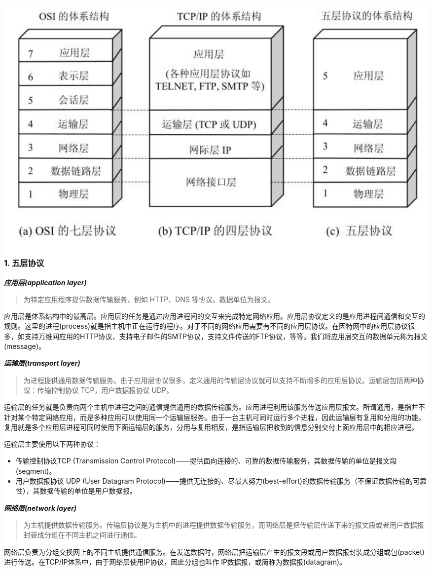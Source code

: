 ![&#x56FE;&#x6E90;&#xFF1A;&#x300A;&#x8BA1;&#x7B97;&#x673A;&#x7F51;&#x7EDC;&#x300B;&#x8C22;&#x5E0C;&#x4EC1;](../../.gitbook/assets/image%20%2832%29.png)

### 1. 五层协议

_**应用层\(application layer\)**_

> 为特定应用程序提供数据传输服务，例如 HTTP、DNS 等协议。数据单位为报文。

应用层是体系结构中的最高层。应用层的任务是通过应用进程间的交互来完成特定网络应用。应用层协议定义的是应用进程间通信和交互的规则。这里的进程\(process\)就是指主机中正在运行的程序。对于不同的网络应用需要有不同的应用层协议。在因特网中的应用层协议很多，如支持万维网应用的HTTP协议，支持电子邮件的SMTP协议，支持文件传送的FTP协议，等等。我们将应用层交互的数据单元称为报文\(message\)。

_**运输层\(transport layer\)**_

> 为进程提供通用数据传输服务。由于应用层协议很多，定义通用的传输层协议就可以支持不断增多的应用层协议。运输层包括两种协议：传输控制协议 TCP，用户数据报协议 UDP。

运输层的任务就是负责向两个主机中进程之间的通信提供通用的数据传输服务。应用进程利用该服务传送应用层报文。所谓通用，是指并不针对某个特定网络应用，而是多种应用可以使用同一个运输层服务。由于一台主机可同时运行多个进程，因此运输层有复用和分用的功能。复用就是多个应用层进程可同时使用下面运输层的服务，分用与复用相反，是指运输层把收到的信息分别交付上面应用层中的相应进程。

运输层主要使用以下两种协议：

* 传输控制协议TCP \(Transmission Control Protocol\)——提供面向连接的、可靠的数据传输服务，其数据传输的单位是报文段\(segment\)。
* 用户数据报协议 UDP \(User Datagram Protocol\)——提供无连接的、尽最大努力\(best-effort\)的数据传输服务（不保证数据传输的可靠性），其数据传输的单位是用户数据报。

_**网络层\(network layer\)**_

> 为主机提供数据传输服务。传输层协议是为主机中的进程提供数据传输服务，而网络层是把传输层传递下来的报文段或者用户数据报封装成分组在不同主机之间进行通信。

网络层负责为分组交换网上的不同主机提供通信服务。在发送数据时，网络层把运输层产生的报文段或用户数据报封装成分组或包\(packet\)进行传送。在TCP/IP体系中，由于网络层使用IP协议，因此分组也叫作 IP数据报，或简称为数据报\(datagram\)。
